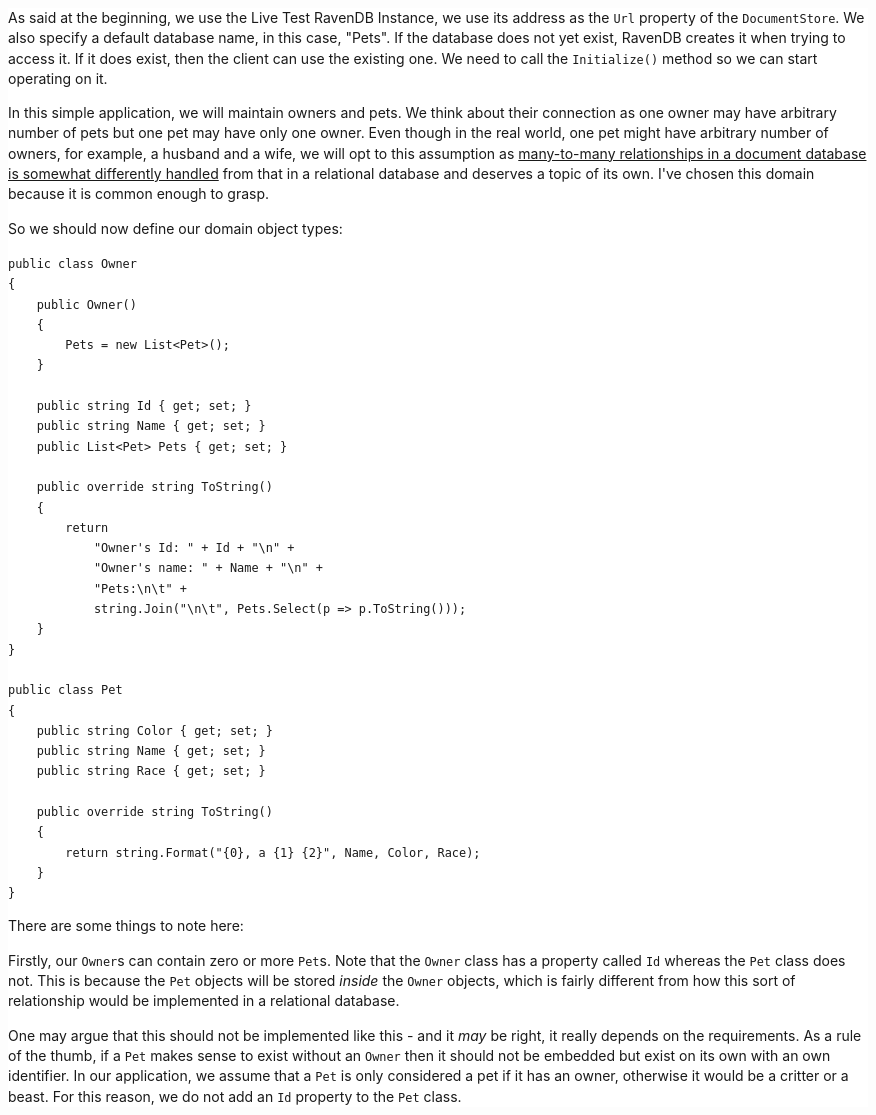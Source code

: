 As said at the beginning, we use the Live Test RavenDB Instance, we use its address as the `Url` property of the `DocumentStore`. We also specify a default database name, in this case, "Pets". If the database does not yet exist, RavenDB creates it when trying to access it. If it does exist, then the client can use the existing one. We need to call the `Initialize()` method so we can start operating on it.

In this simple application, we will maintain owners and pets. We think about their connection as one owner may have arbitrary number of pets but one pet may have only one owner. Even though in the real world, one pet might have arbitrary number of owners, for example, a husband and a wife, we will opt to this assumption as [many-to-many relationships in a document database is somewhat differently handled][3] from that in a relational database and deserves a topic of its own. I've chosen this domain because it is common enough to grasp.

So we should now define our domain object types:

    public class Owner
    {
        public Owner()
        {
            Pets = new List<Pet>();
        }

        public string Id { get; set; }
        public string Name { get; set; }
        public List<Pet> Pets { get; set; }

        public override string ToString()
        {
            return
                "Owner's Id: " + Id + "\n" +
                "Owner's name: " + Name + "\n" +
                "Pets:\n\t" +
                string.Join("\n\t", Pets.Select(p => p.ToString()));
        }
    }

    public class Pet
    {
        public string Color { get; set; }
        public string Name { get; set; }
        public string Race { get; set; }

        public override string ToString()
        {
            return string.Format("{0}, a {1} {2}", Name, Color, Race);
        }
    }

There are some things to note here:

Firstly, our `Owner`s can contain zero or more `Pet`s. Note that the `Owner` class has a property called `Id` whereas the `Pet` class does not. This is because the `Pet` objects will be stored *inside* the `Owner` objects, which is fairly different from how this sort of relationship would be implemented in a relational database.

One may argue that this should not be implemented like this - and it *may* be right, it really depends on the requirements. As a rule of the thumb, if a `Pet` makes sense to exist without an `Owner` then it should not be embedded but exist on its own with an own identifier. In our application, we assume that a `Pet` is only considered a pet if it has an owner, otherwise it would be a critter or a beast. For this reason, we do not add an `Id` property to the `Pet` class.


  [1]: http://live-test.ravendb.net/studio/index.html#resources
  [2]: https://ravendb.net/docs/article-page/3.5/csharp/client-api/creating-document-store
  [3]: http://stackoverflow.com/questions/20265056/many-to-many-design-for-nosql-ravendb
  [4]: https://ravendb.net/docs/article-page/3.5/csharp/indexes/stale-indexes